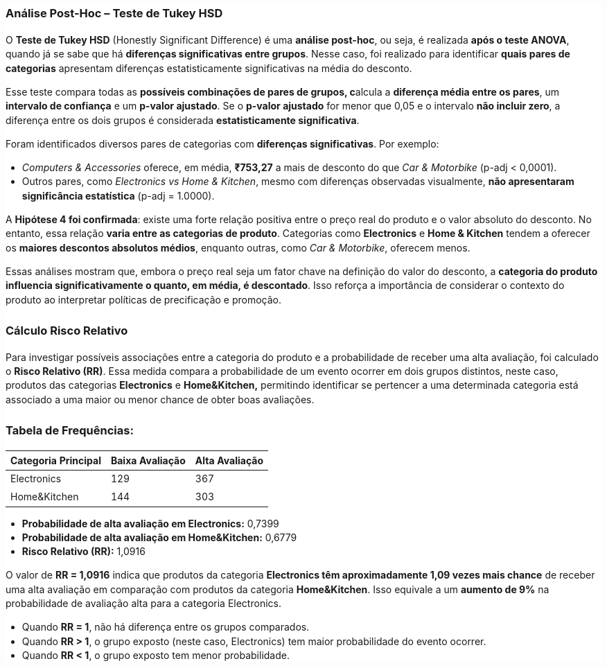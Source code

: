 ### Análise Post-Hoc – Teste de Tukey HSD

O **Teste de Tukey HSD** (Honestly Significant Difference) é uma **análise post-hoc**, ou seja, é realizada **após o teste ANOVA**, quando já se sabe que há **diferenças significativas entre grupos**. Nesse caso, foi realizado para identificar **quais pares de categorias** apresentam diferenças estatisticamente significativas na média do desconto.

Esse teste compara todas as **possíveis combinações de pares de grupos, c**alcula a **diferença média entre os pares**, um **intervalo de confiança** e um **p-valor ajustado**. Se o **p-valor ajustado** for menor que 0,05 e o intervalo **não incluir zero**, a diferença entre os dois grupos é considerada **estatisticamente significativa**.

Foram identificados diversos pares de categorias com **diferenças significativas**. Por exemplo:

- *Computers & Accessories* oferece, em média, **₹753,27** a mais de desconto do que *Car & Motorbike* (p-adj < 0,0001).
- Outros pares, como *Electronics vs Home & Kitchen*, mesmo com diferenças observadas visualmente, **não apresentaram significância estatística** (p-adj = 1.0000).

A **Hipótese 4 foi confirmada**: existe uma forte relação positiva entre o preço real do produto e o valor absoluto do desconto. No entanto, essa relação **varia entre as categorias de produto**. Categorias como **Electronics** e **Home & Kitchen** tendem a oferecer os **maiores descontos absolutos médios**, enquanto outras, como *Car & Motorbike*, oferecem menos.

Essas análises mostram que, embora o preço real seja um fator chave na definição do valor do desconto, a **categoria do produto influencia significativamente o quanto, em média, é descontado**. Isso reforça a importância de considerar o contexto do produto ao interpretar políticas de precificação e promoção.

### Cálculo Risco Relativo

Para investigar possíveis associações entre a categoria do produto e a probabilidade de receber uma alta avaliação, foi calculado o **Risco Relativo (RR)**. Essa medida compara a probabilidade de um evento ocorrer em dois grupos distintos, neste caso, produtos das categorias **Electronics** e **Home&Kitchen,** permitindo identificar se pertencer a uma determinada categoria está associado a uma maior ou menor chance de obter boas avaliações.

### Tabela de Frequências:

| Categoria Principal | Baixa Avaliação | Alta Avaliação |
| --- | --- | --- |
| Electronics | 129 | 367 |
| Home&Kitchen | 144 | 303 |
- **Probabilidade de alta avaliação em Electronics:** 0,7399
- **Probabilidade de alta avaliação em Home&Kitchen:** 0,6779
- **Risco Relativo (RR):** 1,0916

O valor de **RR = 1,0916** indica que produtos da categoria **Electronics têm aproximadamente 1,09 vezes mais chance** de receber uma alta avaliação em comparação com produtos da categoria **Home&Kitchen**. Isso equivale a um **aumento de 9%** na probabilidade de avaliação alta para a categoria Electronics.

- Quando **RR = 1**, não há diferença entre os grupos comparados.
- Quando **RR > 1**, o grupo exposto (neste caso, Electronics) tem maior probabilidade do evento ocorrer.
- Quando **RR < 1**, o grupo exposto tem menor probabilidade.
